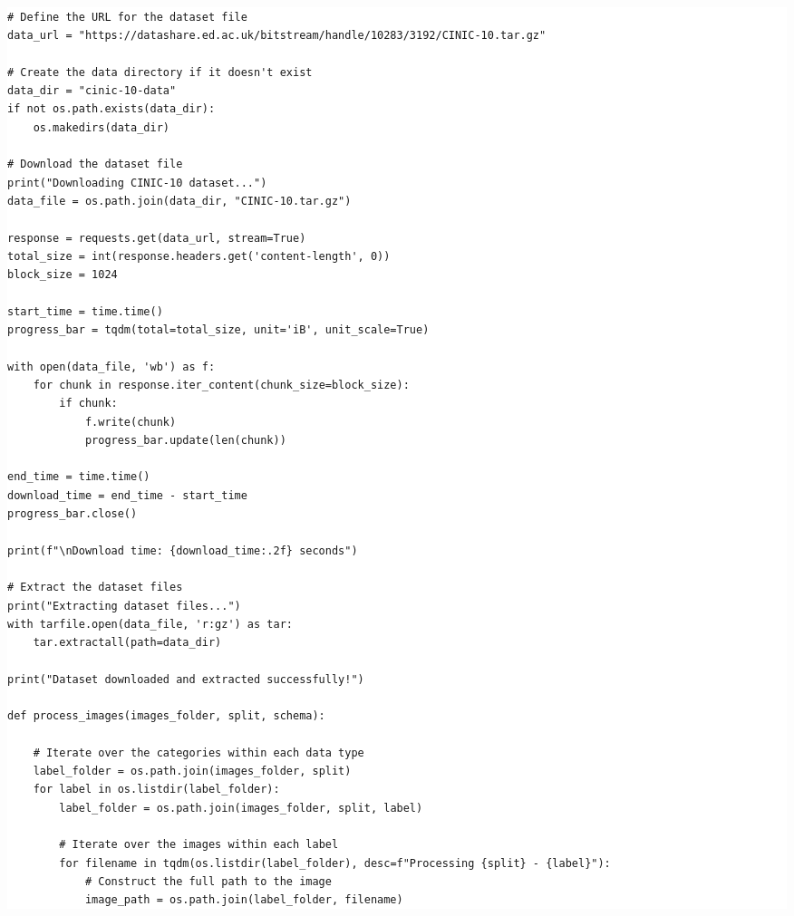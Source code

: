     # Define the URL for the dataset file
    data_url = "https://datashare.ed.ac.uk/bitstream/handle/10283/3192/CINIC-10.tar.gz"
    
    # Create the data directory if it doesn't exist
    data_dir = "cinic-10-data"
    if not os.path.exists(data_dir):
        os.makedirs(data_dir)
    
    # Download the dataset file
    print("Downloading CINIC-10 dataset...")
    data_file = os.path.join(data_dir, "CINIC-10.tar.gz")
    
    response = requests.get(data_url, stream=True)
    total_size = int(response.headers.get('content-length', 0))
    block_size = 1024
    
    start_time = time.time()
    progress_bar = tqdm(total=total_size, unit='iB', unit_scale=True)
    
    with open(data_file, 'wb') as f:
        for chunk in response.iter_content(chunk_size=block_size):
            if chunk:
                f.write(chunk)
                progress_bar.update(len(chunk))
    
    end_time = time.time()
    download_time = end_time - start_time
    progress_bar.close()
    
    print(f"\nDownload time: {download_time:.2f} seconds")
    
    # Extract the dataset files
    print("Extracting dataset files...")
    with tarfile.open(data_file, 'r:gz') as tar:
        tar.extractall(path=data_dir)
    
    print("Dataset downloaded and extracted successfully!")

    def process_images(images_folder, split, schema):
    
        # Iterate over the categories within each data type
        label_folder = os.path.join(images_folder, split)
        for label in os.listdir(label_folder):
            label_folder = os.path.join(images_folder, split, label)
            
            # Iterate over the images within each label
            for filename in tqdm(os.listdir(label_folder), desc=f"Processing {split} - {label}"):
                # Construct the full path to the image
                image_path = os.path.join(label_folder, filename)
    